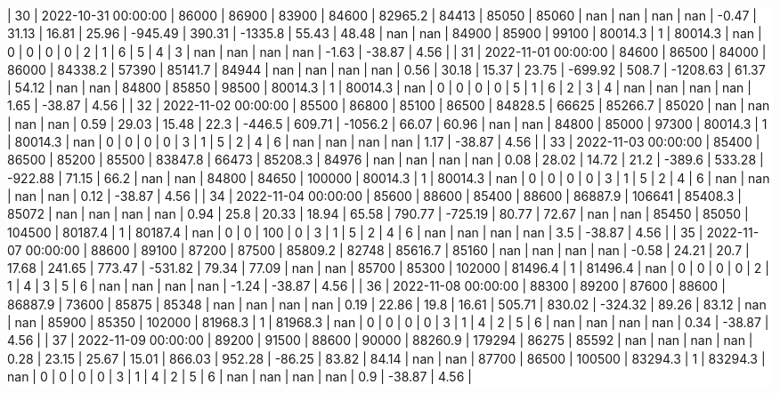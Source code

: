 |  30 | 2022-10-31 00:00:00 |  86000 |  86900 |  83900 |   84600 |     82965.2 |    84413 |  85050   |    85060 |    nan   |       nan |     nan   |     nan   | -0.47 |    31.13 |    16.81 |    25.96 |       -945.49 |         390.31 |       -1335.8  |           55.43 |           48.48 |     nan |      nan |   84900 |    85900 |    99100 |        80014.3 |               1 |         80014.3 |           nan   |                    0 |                 0 |              0 |            0 |           2 |           1 |          6 |            5 |             4 |             3 |           nan |            nan |            nan |            nan |   -1.63 | -38.87 | 4.56 |
|  31 | 2022-11-01 00:00:00 |  84600 |  86500 |  84000 |   86000 |     84338.2 |    57390 |  85141.7 |    84944 |    nan   |       nan |     nan   |     nan   |  0.56 |    30.18 |    15.37 |    23.75 |       -699.92 |         508.7  |       -1208.63 |           61.37 |           54.12 |     nan |      nan |   84800 |    85850 |    98500 |        80014.3 |               1 |         80014.3 |           nan   |                    0 |                 0 |              0 |            0 |           5 |           1 |          6 |            2 |             3 |             4 |           nan |            nan |            nan |            nan |    1.65 | -38.87 | 4.56 |
|  32 | 2022-11-02 00:00:00 |  85500 |  86800 |  85100 |   86500 |     84828.5 |    66625 |  85266.7 |    85020 |    nan   |       nan |     nan   |     nan   |  0.59 |    29.03 |    15.48 |    22.3  |       -446.5  |         609.71 |       -1056.2  |           66.07 |           60.96 |     nan |      nan |   84800 |    85000 |    97300 |        80014.3 |               1 |         80014.3 |           nan   |                    0 |                 0 |              0 |            0 |           3 |           1 |          5 |            2 |             4 |             6 |           nan |            nan |            nan |            nan |    1.17 | -38.87 | 4.56 |
|  33 | 2022-11-03 00:00:00 |  85400 |  86500 |  85200 |   85500 |     83847.8 |    66473 |  85208.3 |    84976 |    nan   |       nan |     nan   |     nan   |  0.08 |    28.02 |    14.72 |    21.2  |       -389.6  |         533.28 |        -922.88 |           71.15 |           66.2  |     nan |      nan |   84800 |    84650 |   100000 |        80014.3 |               1 |         80014.3 |           nan   |                    0 |                 0 |              0 |            0 |           3 |           1 |          5 |            2 |             4 |             6 |           nan |            nan |            nan |            nan |    0.12 | -38.87 | 4.56 |
|  34 | 2022-11-04 00:00:00 |  85600 |  88600 |  85400 |   88600 |     86887.9 |   106641 |  85408.3 |    85072 |    nan   |       nan |     nan   |     nan   |  0.94 |    25.8  |    20.33 |    18.94 |         65.58 |         790.77 |        -725.19 |           80.77 |           72.67 |     nan |      nan |   85450 |    85050 |   104500 |        80187.4 |               1 |         80187.4 |           nan   |                    0 |                 0 |            100 |            0 |           3 |           1 |          5 |            2 |             4 |             6 |           nan |            nan |            nan |            nan |    3.5  | -38.87 | 4.56 |
|  35 | 2022-11-07 00:00:00 |  88600 |  89100 |  87200 |   87500 |     85809.2 |    82748 |  85616.7 |    85160 |    nan   |       nan |     nan   |     nan   | -0.58 |    24.21 |    20.7  |    17.68 |        241.65 |         773.47 |        -531.82 |           79.34 |           77.09 |     nan |      nan |   85700 |    85300 |   102000 |        81496.4 |               1 |         81496.4 |           nan   |                    0 |                 0 |              0 |            0 |           2 |           1 |          4 |            3 |             5 |             6 |           nan |            nan |            nan |            nan |   -1.24 | -38.87 | 4.56 |
|  36 | 2022-11-08 00:00:00 |  88300 |  89200 |  87600 |   88600 |     86887.9 |    73600 |  85875   |    85348 |    nan   |       nan |     nan   |     nan   |  0.19 |    22.86 |    19.8  |    16.61 |        505.71 |         830.02 |        -324.32 |           89.26 |           83.12 |     nan |      nan |   85900 |    85350 |   102000 |        81968.3 |               1 |         81968.3 |           nan   |                    0 |                 0 |              0 |            0 |           3 |           1 |          4 |            2 |             5 |             6 |           nan |            nan |            nan |            nan |    0.34 | -38.87 | 4.56 |
|  37 | 2022-11-09 00:00:00 |  89200 |  91500 |  88600 |   90000 |     88260.9 |   179294 |  86275   |    85592 |    nan   |       nan |     nan   |     nan   |  0.28 |    23.15 |    25.67 |    15.01 |        866.03 |         952.28 |         -86.25 |           83.82 |           84.14 |     nan |      nan |   87700 |    86500 |   100500 |        83294.3 |               1 |         83294.3 |           nan   |                    0 |                 0 |              0 |            0 |           3 |           1 |          4 |            2 |             5 |             6 |           nan |            nan |            nan |            nan |    0.9  | -38.87 | 4.56 |
